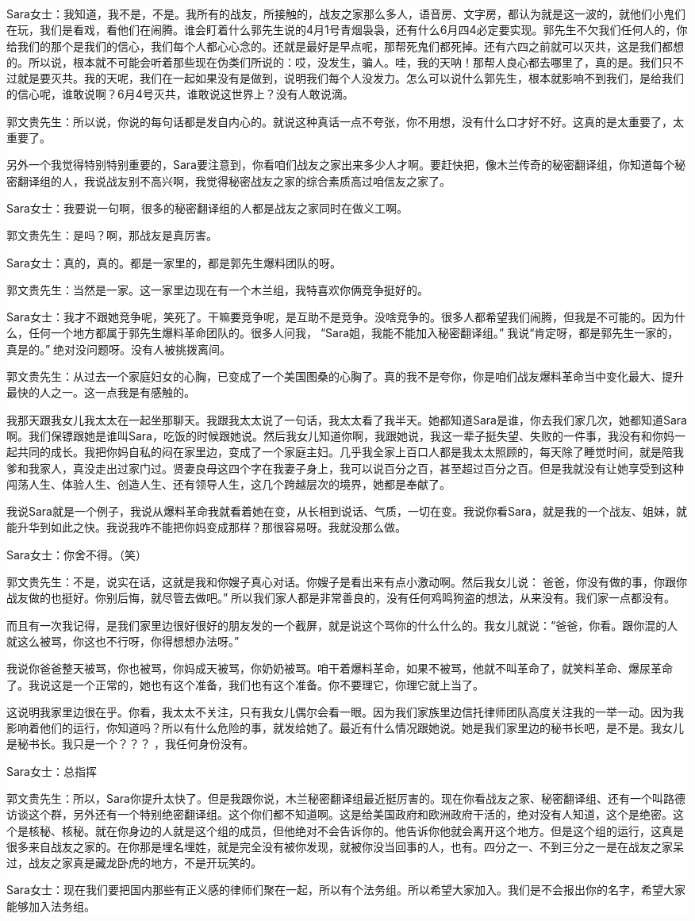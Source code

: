 Sara女士：我知道，我不是，不是。我所有的战友，所接触的，战友之家那么多人，语音房、文字房，都认为就是这一波的，就他们小鬼们在玩，我们是看戏，看他们在闹腾。谁会盯着什么郭先生说的4月1号青烟袅袅，还有什么6月四4必定要实现。郭先生不欠我们任何人的，你给我们的那个是我们的信心，我们每个人都心心念的。还就是最好是早点呢，那帮死鬼们都死掉。还有六四之前就可以灭共，这是我们都想的。所以说，根本就不可能会听着那些现在伪类们所说的：哎，没发生，骗人。哇，我的天呐！那帮人良心都去哪里了，真的是。我们只不过就是要灭共。我的天呢，我们在一起如果没有是做到，说明我们每个人没发力。怎么可以说什么郭先生，根本就影响不到我们，是给我们的信心呢，谁敢说啊？6月4号灭共，谁敢说这世界上？没有人敢说滴。


郭文贵先生：所以说，你说的每句话都是发自内心的。就说这种真话一点不夸张，你不用想，没有什么口才好不好。这真的是太重要了，太重要了。


另外一个我觉得特别特别重要的，Sara要注意到，你看咱们战友之家出来多少人才啊。要赶快把，像木兰传奇的秘密翻译组，你知道每个秘密翻译组的人，我说战友别不高兴啊，我觉得秘密战友之家的综合素质高过咱信友之家了。


Sara女士：我要说一句啊，很多的秘密翻译组的人都是战友之家同时在做义工啊。


郭文贵先生：是吗？啊，那战友是真厉害。


Sara女士：真的，真的。都是一家里的，都是郭先生爆料团队的呀。


郭文贵先生：当然是一家。这一家里边现在有一个木兰组，我特喜欢你俩竞争挺好的。


Sara女士：我才不跟她竞争呢，笑死了。干嘛要竞争呢，是互助不是竞争。没啥竞争的。很多人都希望我们闹腾，但我是不可能的。因为什么，任何一个地方都属于郭先生爆料革命团队的。很多人问我， “Sara姐，我能不能加入秘密翻译组。”  我说“肯定呀，都是郭先生一家的，真是的。” 绝对没问题呀。没有人被挑拨离间。


郭文贵先生：从过去一个家庭妇女的心胸，已变成了一个美国图桑的心胸了。真的我不是夸你，你是咱们战友爆料革命当中变化最大、提升最快的人之一。这一点我是有感触的。


我那天跟我女儿我太太在一起坐那聊天。我跟我太太说了一句话，我太太看了我半天。她都知道Sara是谁，你去我们家几次，她都知道Sara啊。我们保镖跟她是谁叫Sara，吃饭的时候跟她说。然后我女儿知道你啊，我跟她说，我这一辈子挺失望、失败的一件事，我没有和你妈一起共同的成长。我把你妈自私的闷在家里边，变成了一个家庭主妇。几乎我全家上百口人都是我太太照顾的，每天除了睡觉时间，就是陪我爹和我家人，真没走出过家门过。贤妻良母这四个字在我妻子身上，我可以说百分之百，甚至超过百分之百。但是我就没有让她享受到这种闯荡人生、体验人生、创造人生、还有领导人生，这几个跨越层次的境界，她都是奉献了。

我说Sara就是一个例子，我说从爆料革命我就看着她在变，从长相到说话、气质，一切在变。我说你看Sara，就是我的一个战友、姐妹，就能升华到如此之快。我说我咋不能把你妈变成那样？那很容易呀。我就没那么做。


Sara女士：你舍不得。（笑）


郭文贵先生：不是，说实在话，这就是我和你嫂子真心对话。你嫂子是看出来有点小激动啊。然后我女儿说： 爸爸，你没有做的事，你跟你战友做的也挺好。你别后悔，就尽管去做吧。”  所以我们家人都是非常善良的，没有任何鸡鸣狗盗的想法，从来没有。我们家一点都没有。


而且有一次我记得，是我们家里边很好很好的朋友发的一个截屏，就是说这个骂你的什么什么的。我女儿就说：“爸爸，你看。跟你混的人就这么被骂，你这也不行呀，你得想想办法呀。” 


我说你爸爸整天被骂，你也被骂，你妈成天被骂，你奶奶被骂。咱干着爆料革命，如果不被骂，他就不叫革命了，就笑料革命、爆尿革命了。我说这是一个正常的，她也有这个准备，我们也有这个准备。你不要理它，你理它就上当了。


这说明我家里边很在乎。你看，我太太不关注，只有我女儿偶尔会看一眼。因为我们家族里边信托律师团队高度关注我的一举一动。因为我影响着他们的运行，你知道吗？所以有什么危险的事，就发给她了。最近有什么情况跟她说。她是我们家里边的秘书长吧，是不是。我女儿是秘书长。我只是一个？？？ ，我任何身份没有。


Sara女士：总指挥


郭文贵先生：所以，Sara你提升太快了。但是我跟你说，木兰秘密翻译组最近挺厉害的。现在你看战友之家、秘密翻译组、还有一个叫路德访谈这个群，另外还有一个特别绝密翻译组。这个你们都不知道啊。这是给美国政府和欧洲政府干活的，绝对没有人知道，这个是绝密。这个是核秘、核秘。就在你身边的人就是这个组的成员，但他绝对不会告诉你的。他告诉你他就会离开这个地方。但是这个组的运行，这真是很多来自战友之家的。在你那是埋名埋姓，就是完全没有被你发现，就被你没当回事的人，也有。四分之一、不到三分之一是在战友之家呆过，战友之家真是藏龙卧虎的地方，不是开玩笑的。


Sara女士：现在我们要把国内那些有正义感的律师们聚在一起，所以有个法务组。所以希望大家加入。我们是不会报出你的名字，希望大家能够加入法务组。
